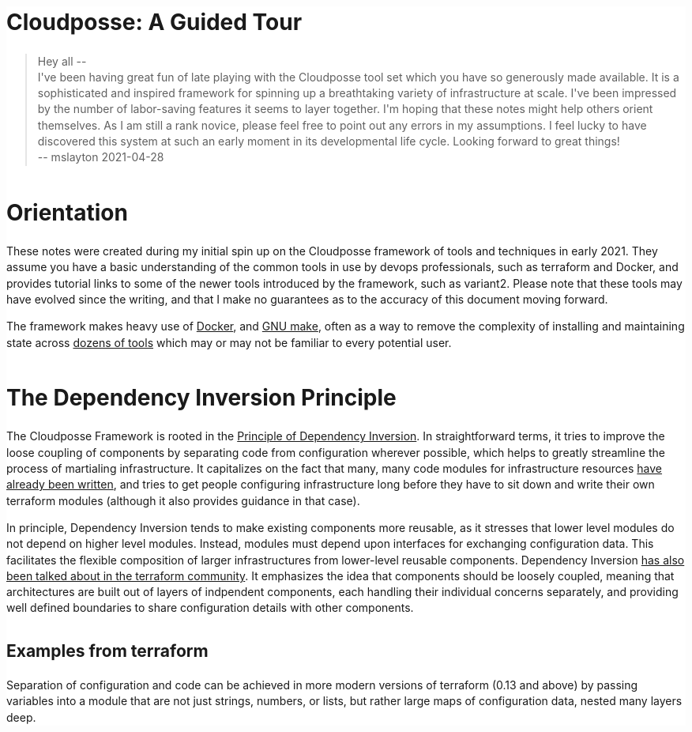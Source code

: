 # Cloudposse: A Guided Tour

> Hey all --<br> 
> I've been having great fun of late playing with the Cloudposse tool set which you have so generously made available. It is a sophisticated and inspired framework for spinning up a breathtaking variety of infrastructure at scale. I've been impressed by the number of labor-saving features it seems to layer together.  I'm hoping that these notes might help others orient themselves. As I am still a rank novice, please feel free to point out any errors in my assumptions. I feel lucky to have discovered this system at such an early moment in its developmental life cycle.  Looking forward to great things! <br> 
>       -- mslayton 2021-04-28<br>

# Orientation

These notes were created during my initial spin up on the Cloudposse framework of tools and techniques in early 2021.  They assume you have a basic understanding of the common tools in use by devops professionals, such as terraform and Docker, and provides tutorial links to some of the newer tools introduced by the framework, such as variant2.  Please note that these tools may have evolved since the writing, and that I make no guarantees as to the accuracy of this document moving forward.

The framework makes heavy use of [Docker](https://docker-curriculum.com/), and 
[GNU make](https://www.gnu.org/software/make/manual/make.html), often as a way to remove the complexity of installing and maintaining state across [dozens of tools](./tools.md) which may or may not be familiar to every potential user. 

# The Dependency Inversion Principle 

The Cloudposse Framework is rooted in the [Principle of Dependency Inversion](https://en.wikipedia.org/wiki/Dependency_inversion_principle).  In straightforward terms, it tries to improve the loose coupling of components by separating code from configuration wherever possible, which helps to greatly streamline the process of martialing infrastructure. It capitalizes on the fact that many, many code modules for infrastructure resources [have already been written](https://github.com/cloudposse/terraform-aws-components), and tries to get people configuring infrastructure long before they have to sit down and write their own terraform modules (although it also provides guidance in that case).  

In principle, Dependency Inversion tends to make existing components more reusable, as it stresses that lower level modules do not depend on higher level modules.  Instead, modules must depend upon interfaces for exchanging configuration data. This facilitates the flexible composition of larger infrastructures from lower-level reusable components. Dependency Inversion [has also been talked about in the terraform community](https://www.terraform.io/docs/language/modules/develop/composition.html#dependency-inversion).  It emphasizes the idea that components should be loosely coupled, meaning that architectures are built out of layers of indpendent components, each handling their individual concerns separately, and providing well defined boundaries to share configuration details with other components. 

## Examples from terraform
Separation of configuration and code can be achieved in more modern versions of terraform (0.13 and above) by passing variables into a module that are not just strings, numbers, or lists, but rather large maps of configuration data, nested many layers deep. 
